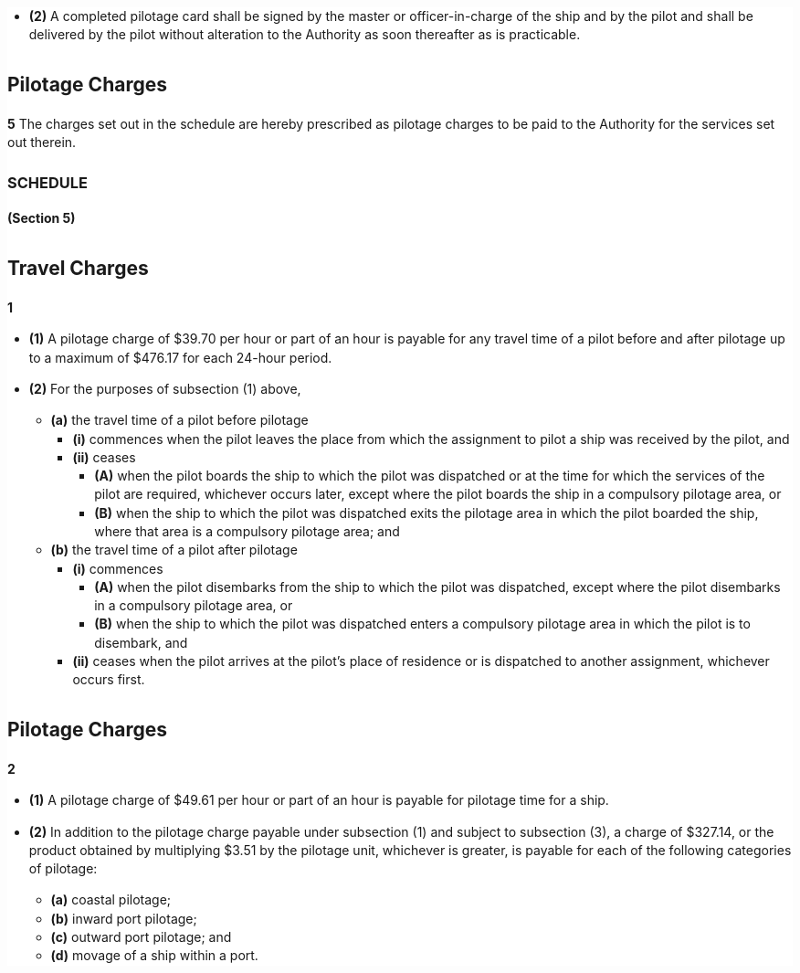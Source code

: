 - **(2)** A completed pilotage card shall be signed by the master or officer-in-charge of the ship and by the pilot and shall be delivered by the pilot without alteration to the Authority as soon thereafter as is practicable.




## Pilotage Charges


**5** The charges set out in the schedule are hereby prescribed as pilotage charges to be paid to the Authority for the services set out therein.




### **SCHEDULE** 
**(Section 5)**

## Travel Charges

**1** 

- **(1)** A pilotage charge of $39.70 per hour or part of an hour is payable for any travel time of a pilot before and after pilotage up to a maximum of $476.17 for each 24-hour period.

- **(2)** For the purposes of subsection (1) above,
	- **(a)** the travel time of a pilot before pilotage
		- **(i)** commences when the pilot leaves the place from which the assignment to pilot a ship was received by the pilot, and
		- **(ii)** ceases
			- **(A)** when the pilot boards the ship to which the pilot was dispatched or at the time for which the services of the pilot are required, whichever occurs later, except where the pilot boards the ship in a compulsory pilotage area, or
			- **(B)** when the ship to which the pilot was dispatched exits the pilotage area in which the pilot boarded the ship, where that area is a compulsory pilotage area; and
	- **(b)** the travel time of a pilot after pilotage
		- **(i)** commences
			- **(A)** when the pilot disembarks from the ship to which the pilot was dispatched, except where the pilot disembarks in a compulsory pilotage area, or
			- **(B)** when the ship to which the pilot was dispatched enters a compulsory pilotage area in which the pilot is to disembark, and
		- **(ii)** ceases when the pilot arrives at the pilot’s place of residence or is dispatched to another assignment, whichever occurs first.



## Pilotage Charges

**2** 

- **(1)** A pilotage charge of $49.61 per hour or part of an hour is payable for pilotage time for a ship.

- **(2)** In addition to the pilotage charge payable under subsection (1) and subject to subsection (3), a charge of $327.14, or the product obtained by multiplying $3.51 by the pilotage unit, whichever is greater, is payable for each of the following categories of pilotage:
	- **(a)** coastal pilotage;
	- **(b)** inward port pilotage;
	- **(c)** outward port pilotage; and
	- **(d)** movage of a ship within a port.
